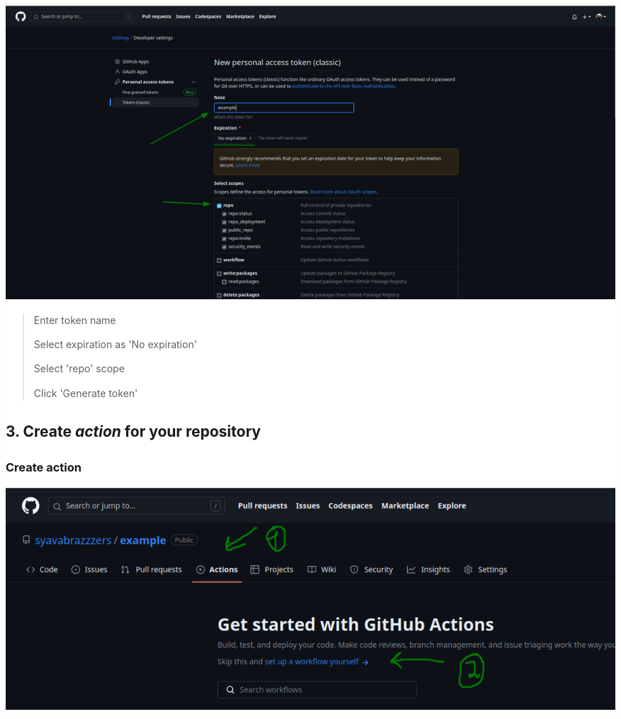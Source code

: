![img_4.png](readme_images/img_4.png)

> Enter token name
> 
> Select expiration as 'No expiration'
> 
> Select 'repo' scope
> 
> Click 'Generate token' 


## 3. Create _action_ for your repository
### Create action

![img.png](readme_images/img.png)
